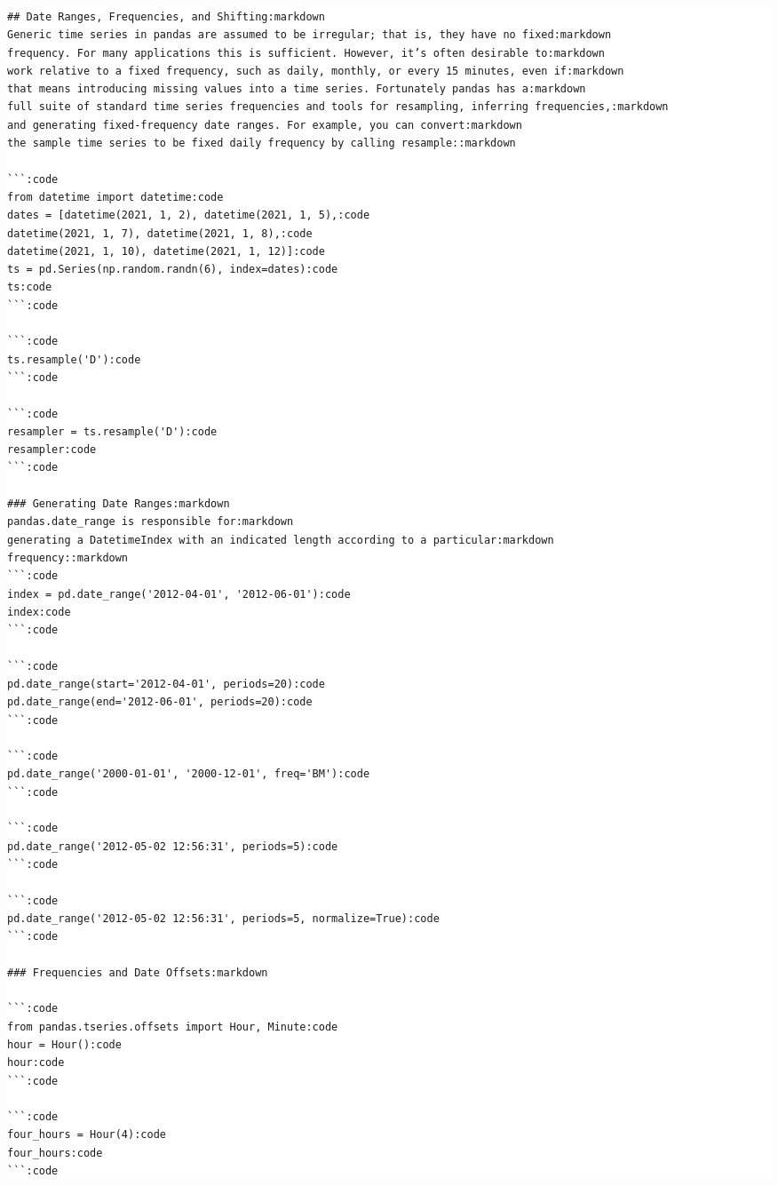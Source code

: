 ```:code
## Date Ranges, Frequencies, and Shifting:markdown
Generic time series in pandas are assumed to be irregular; that is, they have no fixed:markdown
frequency. For many applications this is sufficient. However, it’s often desirable to:markdown
work relative to a fixed frequency, such as daily, monthly, or every 15 minutes, even if:markdown
that means introducing missing values into a time series. Fortunately pandas has a:markdown
full suite of standard time series frequencies and tools for resampling, inferring frequencies,:markdown
and generating fixed-frequency date ranges. For example, you can convert:markdown
the sample time series to be fixed daily frequency by calling resample::markdown

```:code
from datetime import datetime:code
dates = [datetime(2021, 1, 2), datetime(2021, 1, 5),:code
datetime(2021, 1, 7), datetime(2021, 1, 8),:code
datetime(2021, 1, 10), datetime(2021, 1, 12)]:code
ts = pd.Series(np.random.randn(6), index=dates):code
ts:code
```:code

```:code
ts.resample('D'):code
```:code

```:code
resampler = ts.resample('D'):code
resampler:code
```:code

### Generating Date Ranges:markdown
pandas.date_range is responsible for:markdown
generating a DatetimeIndex with an indicated length according to a particular:markdown
frequency::markdown
```:code
index = pd.date_range('2012-04-01', '2012-06-01'):code
index:code
```:code

```:code
pd.date_range(start='2012-04-01', periods=20):code
pd.date_range(end='2012-06-01', periods=20):code
```:code

```:code
pd.date_range('2000-01-01', '2000-12-01', freq='BM'):code
```:code

```:code
pd.date_range('2012-05-02 12:56:31', periods=5):code
```:code

```:code
pd.date_range('2012-05-02 12:56:31', periods=5, normalize=True):code
```:code

### Frequencies and Date Offsets:markdown

```:code
from pandas.tseries.offsets import Hour, Minute:code
hour = Hour():code
hour:code
```:code

```:code
four_hours = Hour(4):code
four_hours:code
```:code

```